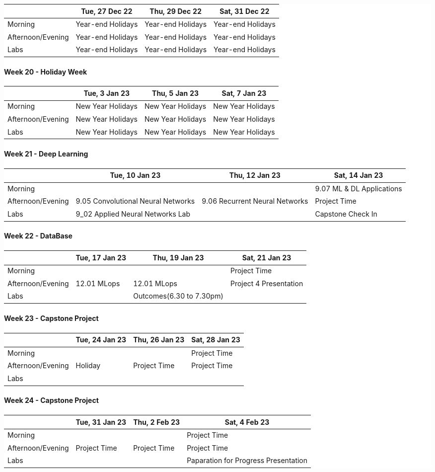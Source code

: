 |         | Tue, 27 Dec 22  | Thu, 29 Dec 22   | Sat, 31 Dec 22 |
|---------|------------|------------|------------|
| Morning | Year-end Holidays |  Year-end Holidays| Year-end Holidays |  
| Afternoon/Evening| Year-end Holidays | Year-end Holidays | Year-end Holidays |
| Labs | Year-end Holidays | Year-end Holidays | Year-end Holidays |

#### Week 20 - Holiday Week

|         | Tue, 3 Jan 23  | Thu, 5 Jan 23   | Sat, 7 Jan 23 |
|---------|------------|------------|------------|
| Morning | New Year Holidays | New Year Holidays | New Year Holidays |  
| Afternoon/Evening| New Year Holidays | New Year Holidays | New Year Holidays |
| Labs | New Year Holidays | New Year Holidays | New Year Holidays |

#### Week 21 - Deep Learning

|         | Tue, 10 Jan 23  | Thu, 12 Jan 23  | Sat, 14 Jan 23 |
|---------|------------|------------|------------|
| Morning |  |  |  9.07 ML & DL Applications |  
| Afternoon/Evening| 9.05 Convolutional Neural Networks | 9.06 Recurrent Neural Networks  | Project Time |
| Labs | 9_02 Applied Neural Networks Lab |  | Capstone Check In |

#### Week 22 - DataBase

|         | Tue, 17 Jan 23  | Thu, 19 Jan 23   | Sat, 21 Jan 23 |
|---------|------------|------------|------------|
| Morning |  |  | Project Time |  
| Afternoon/Evening| 12.01 MLops | 12.01 MLops | Project 4 Presentation |
| Labs |  | Outcomes(6.30 to 7.30pm) |  |

#### Week 23 - Capstone Project

|         | Tue, 24 Jan 23  | Thu, 26 Jan 23   | Sat, 28 Jan 23 |
|---------|------------|------------|------------|
| Morning |  |  | Project Time |  
| Afternoon/Evening| Holiday | Project Time |  Project Time |
| Labs |  |  |  |

#### Week 24 - Capstone Project

|         | Tue, 31 Jan 23  | Thu, 2 Feb 23   | Sat, 4 Feb 23 |
|---------|------------|------------|------------|
| Morning |  |  | Project Time |  
| Afternoon/Evening| Project Time | Project Time |  Project Time |
| Labs |  |  | Paparation for Progress Presentation |
